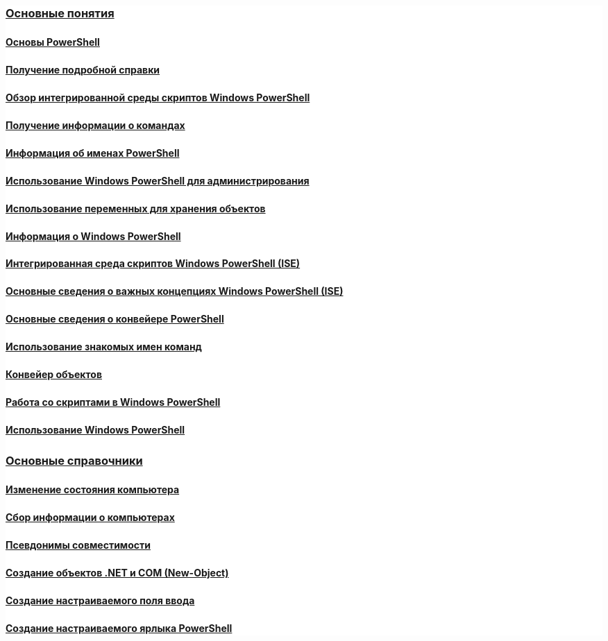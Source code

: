 ### [Основные понятия](getting-started/fundamental-concepts.md)
####  [Основы PowerShell](getting-started/fundamental/Windows-PowerShell-Basics.md)
####  [Получение подробной справки](getting-started/fundamental/Getting-Detailed-Help-Information.md)
####  [Обзор интегрированной среды скриптов Windows PowerShell](getting-started/fundamental/Exploring-the-Windows-PowerShell-ISE.md)
####  [Получение информации о командах](getting-started/fundamental/Getting-Information-About-Commands.md)
####  [Информация об именах PowerShell](getting-started/fundamental/Learning-Windows-PowerShell-Names.md)
####  [Использование Windows PowerShell для администрирования](getting-started/fundamental/Using-Windows-PowerShell-for-Administration.md)
####  [Использование переменных для хранения объектов](getting-started/fundamental/Using-Variables-to-Store-Objects.md)
####  [Информация о Windows PowerShell](getting-started/fundamental/About-Windows-PowerShell.md)
####  [Интегрированная среда скриптов Windows PowerShell (ISE)](getting-started/fundamental/Windows-PowerShell-Integrated-Scripting-Environment--ISE-.md)
####  [Основные сведения о важных концепциях Windows PowerShell (ISE)](getting-started/fundamental/Understanding-Important-Windows-PowerShell-Concepts.md)
####  [Основные сведения о конвейере PowerShell](getting-started/fundamental/Understanding-the-Windows-PowerShell-Pipeline.md)
####  [Использование знакомых имен команд](getting-started/fundamental/Using-Familiar-Command-Names.md)
####  [Конвейер объектов](getting-started/fundamental/Object-Pipeline.md)
####  [Работа со скриптами в Windows PowerShell](getting-started/fundamental/Scripting-with-Windows-PowerShell.md)
####  [Использование Windows PowerShell](getting-started/fundamental/Using-Windows-PowerShell.md)

### [Основные справочники](getting-started/basic-cookbooks.md)
####  [Изменение состояния компьютера](getting-started/cookbooks/Changing-Computer-State.md)
####  [Сбор информации о компьютерах](getting-started/cookbooks/Collecting-Information-About-Computers.md)
####  [Псевдонимы совместимости](getting-started/cookbooks/Appendix-1---Compatibility-Aliases.md)
####  [Создание объектов .NET и COM (New-Object)](getting-started/cookbooks/Creating-.NET-and-COM-Objects--New-Object-.md)
####  [Создание настраиваемого поля ввода](getting-started/cookbooks/Creating-a-Custom-Input-Box.md)
####  [Создание настраиваемого ярлыка PowerShell](getting-started/cookbooks/Appendix-2---Creating-a-Custom-PowerShell-Shortcut.md)